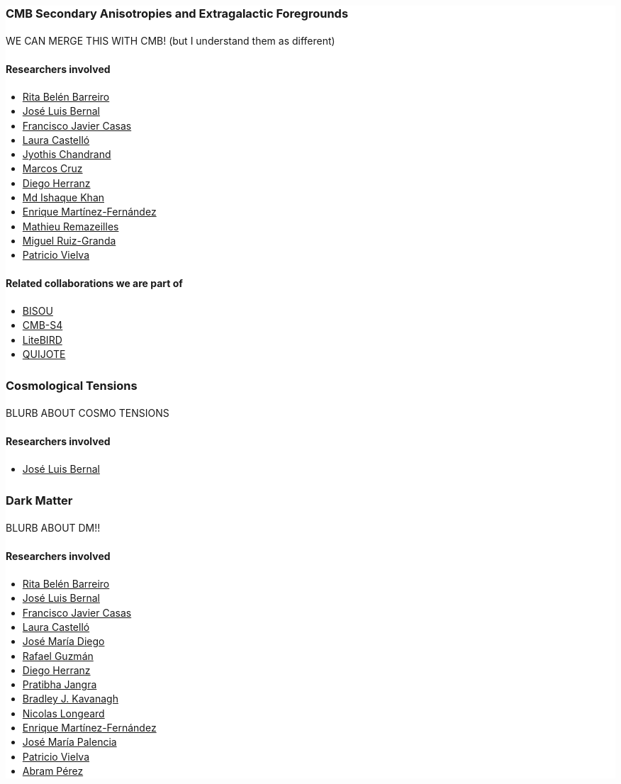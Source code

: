 ### CMB Secondary Anisotropies and Extragalactic Foregrounds

WE CAN MERGE THIS WITH CMB! (but I understand them as different)

<h4>Researchers involved</h4>

- [Rita Belén Barreiro]({{site.url}}/barreirorb)
- [José Luis Bernal]({{site.url}}/bernaljl)
- [Francisco Javier Casas]({{site.url}}/casasfj)
- [Laura Castelló]({{site.url}}/castellol)
- [Jyothis Chandrand]({{site.url}}/chandranj)
- [Marcos Cruz]({{sire.url}}/cruzm)
- [Diego Herranz]({{sire.url}}/herranzd)
- [Md Ishaque Khan]({{sire.url}}/khanmi)
- [Enrique Martínez-Fernández]({{site.url}}/martineze)
- [Mathieu Remazeilles]({{site.url}}/remazeillesm)
- [Miguel Ruiz-Granda]({{sire.url}}/ruizgrandam)
- [Patricio Vielva]({{site.url}}/vielvap)

<h4>Related collaborations we are part of</h4>

- [BISOU]({{site.url}}/collabs#BISOU)
- [CMB-S4]({{site.url}}/collabs#CMB-S4)
- [LiteBIRD]({{site.url}}/collabs#litebird)
- [QUIJOTE]({{site.url}}/collabs#quijote)

### Cosmological Tensions

BLURB ABOUT COSMO TENSIONS

<h4>Researchers involved</h4>

- [José Luis Bernal]({{site.url}}/bernaljl)


### Dark Matter

BLURB ABOUT DM!!

<h4>Researchers involved</h4>

- [Rita Belén Barreiro]({{site.url}}/barreirorb)
- [José Luis Bernal]({{site.url}}/bernaljl)
- [Francisco Javier Casas]({{site.url}}/casasfj)
- [Laura Castelló]({{site.url}}/castellol)
- [José María Diego]({{site.url}}/diegojm)
- [Rafael Guzmán]({{site.url}}/guzmanr)
- [Diego Herranz]({{site.url}}/herranzd)
- [Pratibha Jangra]({{site.url}}/jangrap)
- [Bradley J. Kavanagh]({{site.url}}/kavanaghbj)
- [Nicolas Longeard]({{site.url}}/longeardn)
- [Enrique Martínez-Fernández]({{site.url}}/martineze)
- [José María Palencia]({{site.url}}/palenciajm)
- [Patricio Vielva]({{site.url}}/vielvap)
- [Abram Pérez]({{site.url}}/pereza)
